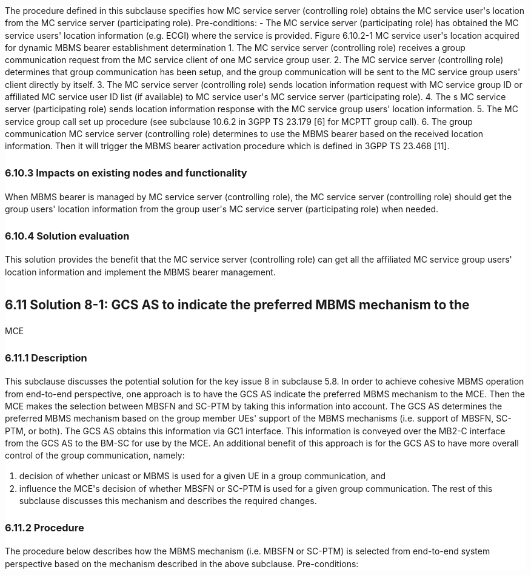 The procedure defined in this subclause specifies how MC service server
(controlling role) obtains the MC service user's location from the MC service
server (participating role).
Pre-conditions:
\- The MC service server (participating role) has obtained the MC service
users' location information (e.g. ECGI) where the service is provided.
Figure 6.10.2-1 MC service user's location acquired for dynamic MBMS bearer
establishment determination
1\. The MC service server (controlling role) receives a group communication
request from the MC service client of one MC service group user.
2\. The MC service server (controlling role) determines that group
communication has been setup, and the group communication will be sent to the
MC service group users' client directly by itself.
3\. The MC service server (controlling role) sends location information
request with MC service group ID or affiliated MC service user ID list (if
available) to MC service user's MC service server (participating role).
4\. The s MC service server (participating role) sends location information
response with the MC service group users' location information.
5\. The MC service group call set up procedure (see subclause 10.6.2 in 3GPP
TS 23.179 [6] for MCPTT group call).
6\. The group communication MC service server (controlling role) determines to
use the MBMS bearer based on the received location information. Then it will
trigger the MBMS bearer activation procedure which is defined in 3GPP TS
23.468 [11].
### 6.10.3 Impacts on existing nodes and functionality
When MBMS bearer is managed by MC service server (controlling role), the MC
service server (controlling role) should get the group users' location
information from the group user's MC service server (participating role) when
needed.
### 6.10.4 Solution evaluation
This solution provides the benefit that the MC service server (controlling
role) can get all the affiliated MC service group users' location information
and implement the MBMS bearer management.
## 6.11 Solution 8-1: GCS AS to indicate the preferred MBMS mechanism to the
MCE
### 6.11.1 Description
This subclause discusses the potential solution for the key issue 8 in
subclause 5.8.
In order to achieve cohesive MBMS operation from end-to-end perspective, one
approach is to have the GCS AS indicate the preferred MBMS mechanism to the
MCE. Then the MCE makes the selection between MBSFN and SC-PTM by taking this
information into account. The GCS AS determines the preferred MBMS mechanism
based on the group member UEs' support of the MBMS mechanisms (i.e. support of
MBSFN, SC-PTM, or both). The GCS AS obtains this information via GC1
interface. This information is conveyed over the MB2-C interface from the GCS
AS to the BM-SC for use by the MCE.
An additional benefit of this approach is for the GCS AS to have more overall
control of the group communication, namely:
1) decision of whether unicast or MBMS is used for a given UE in a group
communication, and
2) influence the MCE's decision of whether MBSFN or SC-PTM is used for a given
group communication.
The rest of this subclause discusses this mechanism and describes the required
changes.
### 6.11.2 Procedure
The procedure below describes how the MBMS mechanism (i.e. MBSFN or SC-PTM) is
selected from end-to-end system perspective based on the mechanism described
in the above subclause.
Pre-conditions: